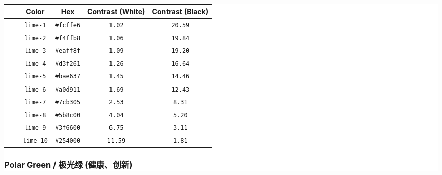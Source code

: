 <div class="lime" markdown>

| &#8193; |   Color   |    Hex    | Contrast (White) | Contrast (Black) |
| :-----: | :-------: | :-------: | :--------------: | :--------------: |
|         | `lime-1`  | `#fcffe6` |      `1.02`      |     `20.59`      |
|         | `lime-2`  | `#f4ffb8` |      `1.06`      |     `19.84`      |
|         | `lime-3`  | `#eaff8f` |      `1.09`      |     `19.20`      |
|         | `lime-4`  | `#d3f261` |      `1.26`      |     `16.64`      |
|         | `lime-5`  | `#bae637` |      `1.45`      |     `14.46`      |
|         | `lime-6`  | `#a0d911` |      `1.69`      |     `12.43`      |
|         | `lime-7`  | `#7cb305` |      `2.53`      |      `8.31`      |
|         | `lime-8`  | `#5b8c00` |      `4.04`      |      `5.20`      |
|         | `lime-9`  | `#3f6600` |      `6.75`      |      `3.11`      |
|         | `lime-10` | `#254000` |     `11.59`      |      `1.81`      |

</div>

### Polar Green / 极光绿 (健康、创新)

<style>
  .green tbody tr:nth-child(1) {
  background: #f6ffed;
}
.green tbody tr:nth-child(2) {
  background: #d9f7be;
}
.green tbody tr:nth-child(3) {
  background: #b7eb8f;
}
.green tbody tr:nth-child(4) {
  background: #95de64;
}
.green tbody tr:nth-child(5) {
  background: #73d13d;
}
.green tbody tr:nth-child(6) {
  background: #52c41a;
}
.green tbody tr:nth-child(7) {
  background: #389e0d;
}
.green tbody tr:nth-child(8) {
  background: #237804;
}
.green tbody tr:nth-child(9) {
  background: #135200;
}
.green tbody tr:nth-child(10) {
  background: #092b00;
}
</style>
